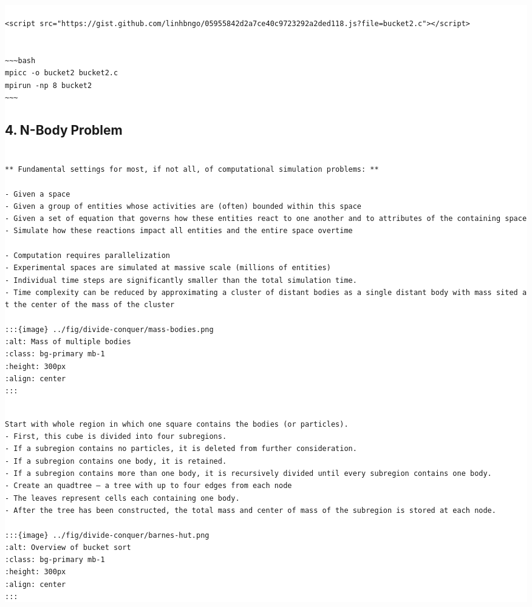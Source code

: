 ```{dropdown} Parallel bucket sort: complex approach implementation

<script src="https://gist.github.com/linhbngo/05955842d2a7ce40c9723292a2ded118.js?file=bucket2.c"></script>


~~~bash
mpicc -o bucket2 bucket2.c
mpirun -np 8 bucket2
~~~

```

   
## 4. N-Body Problem 

```{dropdown} Overview

** Fundamental settings for most, if not all, of computational simulation problems: **

- Given a space
- Given a group of entities whose activities are (often) bounded within this space
- Given a set of equation that governs how these entities react to one another and to attributes of the containing space
- Simulate how these reactions impact all entities and the entire space overtime

- Computation requires parallelization
- Experimental spaces are simulated at massive scale (millions of entities)
- Individual time steps are significantly smaller than the total simulation time. 
- Time complexity can be reduced by approximating a cluster of distant bodies as a single distant body with mass sited at the center of the mass of the cluster

:::{image} ../fig/divide-conquer/mass-bodies.png
:alt: Mass of multiple bodies
:class: bg-primary mb-1
:height: 300px
:align: center
:::

```

```{dropdown} Barnes-Hut Algorithm (2-D)

Start with whole region in which one square contains the bodies (or particles).
- First, this cube is divided into four subregions.
- If a subregion contains no particles, it is deleted from further consideration.
- If a subregion contains one body, it is retained.
- If a subregion contains more than one body, it is recursively divided until every subregion contains one body.
- Create an quadtree – a tree with up to four edges from each node
- The leaves represent cells each containing one body.
- After the tree has been constructed, the total mass and center of mass of the subregion is stored at each node.

:::{image} ../fig/divide-conquer/barnes-hut.png
:alt: Overview of bucket sort
:class: bg-primary mb-1
:height: 300px
:align: center
:::

```
